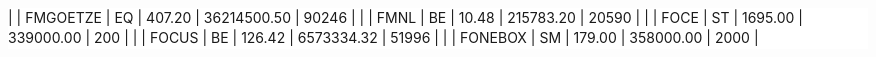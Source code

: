 |  | FMGOETZE | EQ | 407.20 | 36214500.50 | 90246 |
|  | FMNL | BE | 10.48 | 215783.20 | 20590 |
|  | FOCE | ST | 1695.00 | 339000.00 | 200 |
|  | FOCUS | BE | 126.42 | 6573334.32 | 51996 |
|  | FONEBOX | SM | 179.00 | 358000.00 | 2000 |
